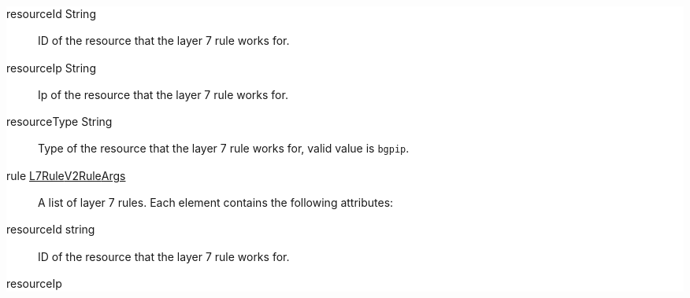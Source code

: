 <div>
<pulumi-choosable type="language" values="java">
<dl class="resources-properties"><dt class="property-optional property-replacement"
            title="Optional">
        <span id="state_resourceid_java">
<a data-swiftype-name="resource-property" data-swiftype-type="text" href="#state_resourceid_java" style="color: inherit; text-decoration: inherit;">resource<wbr>Id</a>
</span>
        <span class="property-indicator"></span>
        <span class="property-type">String</span>
    </dt>
    <dd><p>ID of the resource that the layer 7 rule works for.</p>
</dd><dt class="property-optional property-replacement"
            title="Optional">
        <span id="state_resourceip_java">
<a data-swiftype-name="resource-property" data-swiftype-type="text" href="#state_resourceip_java" style="color: inherit; text-decoration: inherit;">resource<wbr>Ip</a>
</span>
        <span class="property-indicator"></span>
        <span class="property-type">String</span>
    </dt>
    <dd><p>Ip of the resource that the layer 7 rule works for.</p>
</dd><dt class="property-optional property-replacement"
            title="Optional">
        <span id="state_resourcetype_java">
<a data-swiftype-name="resource-property" data-swiftype-type="text" href="#state_resourcetype_java" style="color: inherit; text-decoration: inherit;">resource<wbr>Type</a>
</span>
        <span class="property-indicator"></span>
        <span class="property-type">String</span>
    </dt>
    <dd><p>Type of the resource that the layer 7 rule works for, valid value is <code>bgpip</code>.</p>
</dd><dt class="property-optional"
            title="Optional">
        <span id="state_rule_java">
<a data-swiftype-name="resource-property" data-swiftype-type="text" href="#state_rule_java" style="color: inherit; text-decoration: inherit;">rule</a>
</span>
        <span class="property-indicator"></span>
        <span class="property-type"><a href="#l7rulev2rule">L7Rule<wbr>V2Rule<wbr>Args</a></span>
    </dt>
    <dd><p>A list of layer 7 rules. Each element contains the following attributes:</p>
</dd></dl>
</pulumi-choosable>
</div>

<div>
<pulumi-choosable type="language" values="javascript,typescript">
<dl class="resources-properties"><dt class="property-optional property-replacement"
            title="Optional">
        <span id="state_resourceid_nodejs">
<a data-swiftype-name="resource-property" data-swiftype-type="text" href="#state_resourceid_nodejs" style="color: inherit; text-decoration: inherit;">resource<wbr>Id</a>
</span>
        <span class="property-indicator"></span>
        <span class="property-type">string</span>
    </dt>
    <dd><p>ID of the resource that the layer 7 rule works for.</p>
</dd><dt class="property-optional property-replacement"
            title="Optional">
        <span id="state_resourceip_nodejs">
<a data-swiftype-name="resource-property" data-swiftype-type="text" href="#state_resourceip_nodejs" style="color: inherit; text-decoration: inherit;">resource<wbr>Ip</a>
</span>